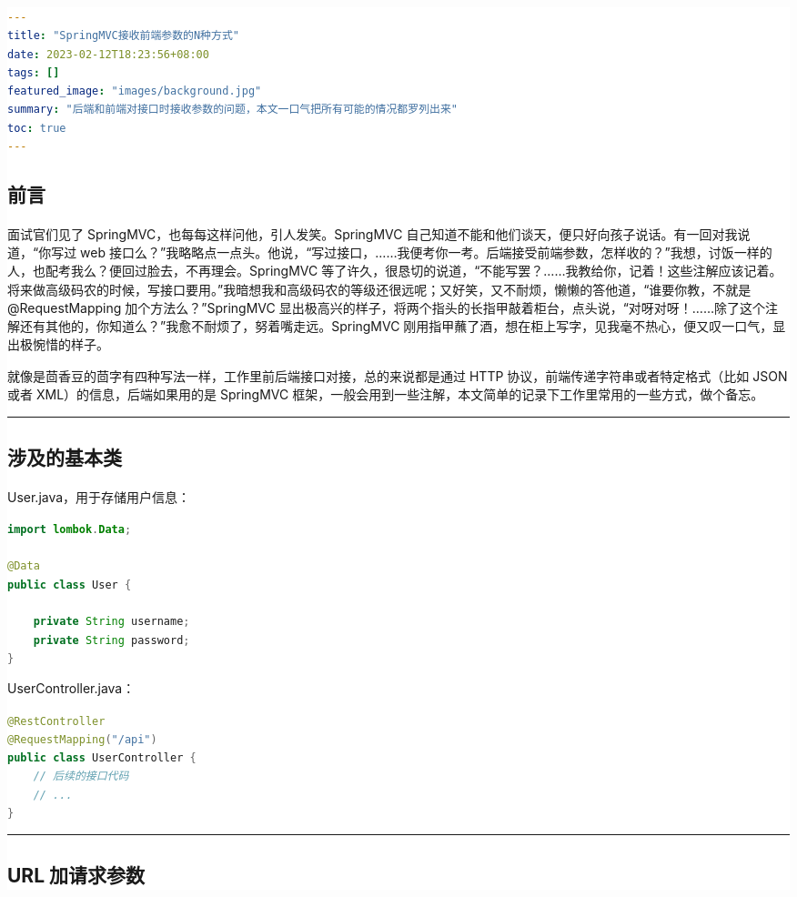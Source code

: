 ```yaml
---
title: "SpringMVC接收前端参数的N种方式"
date: 2023-02-12T18:23:56+08:00
tags: []
featured_image: "images/background.jpg"
summary: "后端和前端对接口时接收参数的问题，本文一口气把所有可能的情况都罗列出来"
toc: true
---
```


## 前言

面试官们见了 SpringMVC，也每每这样问他，引人发笑。SpringMVC 自己知道不能和他们谈天，便只好向孩子说话。有一回对我说道，“你写过 web 接口么？”我略略点一点头。他说，“写过接口，……我便考你一考。后端接受前端参数，怎样收的？”我想，讨饭一样的人，也配考我么？便回过脸去，不再理会。SpringMVC 等了许久，很恳切的说道，“不能写罢？……我教给你，记着！这些注解应该记着。将来做高级码农的时候，写接口要用。”我暗想我和高级码农的等级还很远呢；又好笑，又不耐烦，懒懒的答他道，“谁要你教，不就是 @RequestMapping 加个方法么？”SpringMVC 显出极高兴的样子，将两个指头的长指甲敲着柜台，点头说，“对呀对呀！……除了这个注解还有其他的，你知道么？”我愈不耐烦了，努着嘴走远。SpringMVC 刚用指甲蘸了酒，想在柜上写字，见我毫不热心，便又叹一口气，显出极惋惜的样子。

就像是茴香豆的茴字有四种写法一样，工作里前后端接口对接，总的来说都是通过 HTTP 协议，前端传递字符串或者特定格式（比如 JSON 或者 XML）的信息，后端如果用的是 SpringMVC 框架，一般会用到一些注解，本文简单的记录下工作里常用的一些方式，做个备忘。

---

## 涉及的基本类

User.java，用于存储用户信息：

```java
import lombok.Data;

@Data
public class User {

    private String username;
    private String password;
}
```

UserController.java：

```java
@RestController
@RequestMapping("/api")
public class UserController {
	// 后续的接口代码
    // ...
}
```

---

## URL 加请求参数
